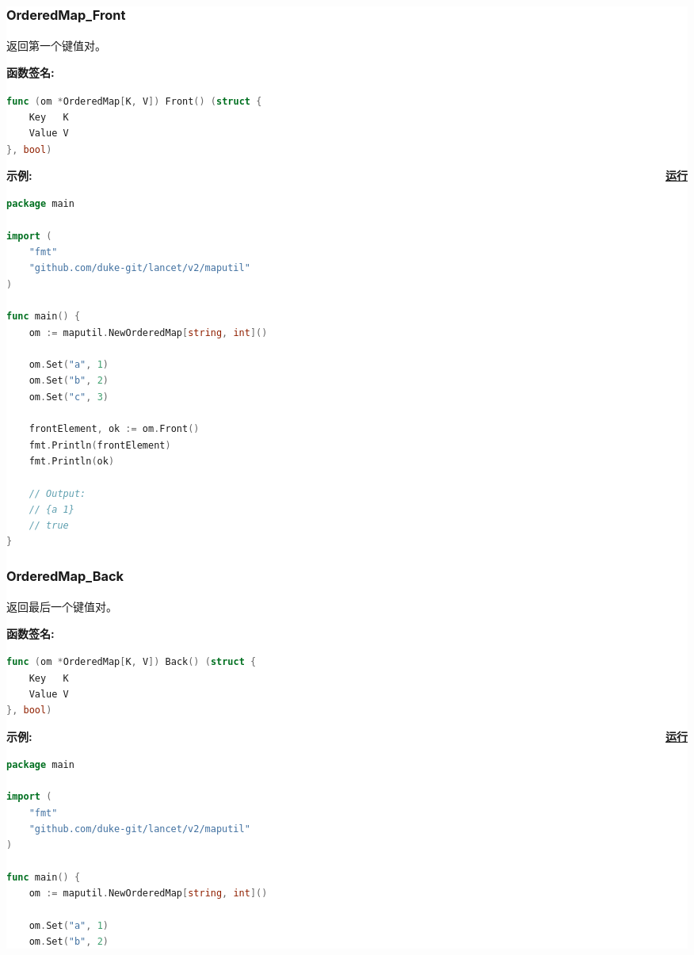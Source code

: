 ### <span id="OrderedMap_Front">OrderedMap_Front</span>

<p>返回第一个键值对。</p>

<b>函数签名:</b>

```go
func (om *OrderedMap[K, V]) Front() (struct {
    Key   K
    Value V
}, bool)
```

<b>示例:<span style="float:right;display:inline-block;">[运行]()</span></b>

```go
package main

import (
    "fmt"
    "github.com/duke-git/lancet/v2/maputil"
)

func main() {
    om := maputil.NewOrderedMap[string, int]()

    om.Set("a", 1)
    om.Set("b", 2)
    om.Set("c", 3)

    frontElement, ok := om.Front()
    fmt.Println(frontElement)
    fmt.Println(ok)

    // Output:
    // {a 1}
    // true
}
```

### <span id="OrderedMap_Back">OrderedMap_Back</span>

<p>返回最后一个键值对。</p>

<b>函数签名:</b>

```go
func (om *OrderedMap[K, V]) Back() (struct {
    Key   K
    Value V
}, bool)
```

<b>示例:<span style="float:right;display:inline-block;">[运行]()</span></b>

```go
package main

import (
    "fmt"
    "github.com/duke-git/lancet/v2/maputil"
)

func main() {
    om := maputil.NewOrderedMap[string, int]()

    om.Set("a", 1)
    om.Set("b", 2)
```